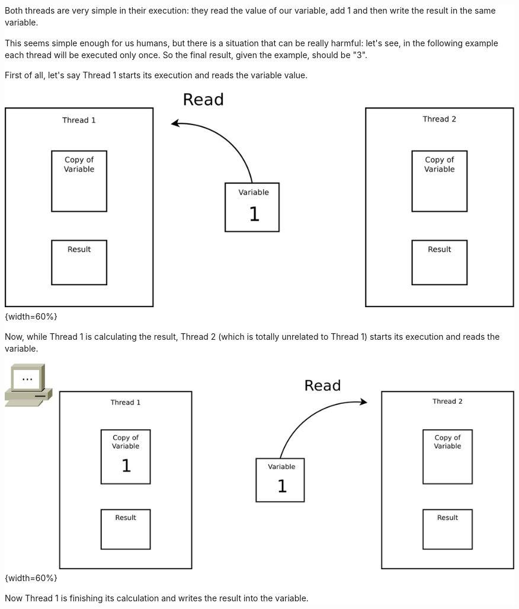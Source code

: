 Both threads are very simple in their execution: they read the value of our variable, add 1 and then write the result in the same variable.

This seems simple enough for us humans, but there is a situation that can be really harmful: let's see, in the following example each thread will be executed only once. So the final result, given the example, should be "3".

First of all, let's say Thread 1 starts its execution and reads the variable value.

![Thread 1 reads the variable](./images/computer_science/MultiThreading2.svg){width=60%}

Now, while Thread 1 is calculating the result, Thread 2 (which is totally unrelated to Thread 1) starts its execution and reads the variable.

![While Thread 1 is working, Thread 2 reads the variable](./images/computer_science/MultiThreading3.svg){width=60%}

Now Thread 1 is finishing its calculation and writes the result into the variable.
